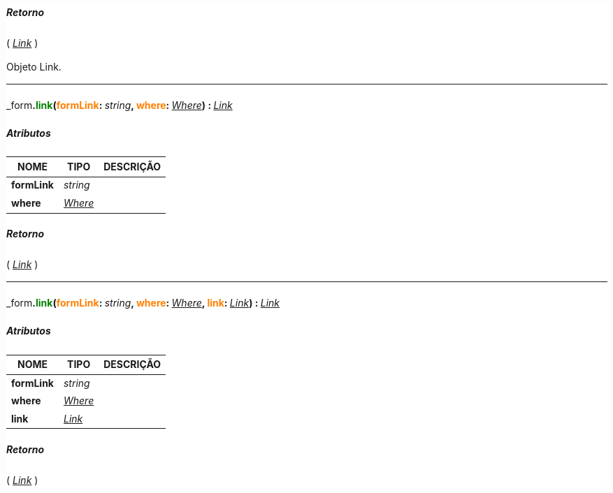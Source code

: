 ##### Retorno

( _[Link](../../objects/Link)_ )

Objeto Link.

---

#### <span style="font-weight: normal">_form</span>.<span style="color: #008000">link</span>(<span style="color: #FF8000">formLink</span>: <span style="font-weight: normal; font-style: italic;">string</span>, <span style="color: #FF8000">where</span>: <span style="font-weight: normal; font-style: italic;">[Where](../../objects/Where)</span>) : <span style="font-weight: normal; font-style: italic;">[Link](../../objects/Link)</span>
##### Atributos

| NOME | TIPO | DESCRIÇÃO |
|---|---|---|
| **formLink** | _string_ |   |
| **where** | _[Where](../../objects/Where)_ |   |

##### Retorno

( _[Link](../../objects/Link)_ )


---

#### <span style="font-weight: normal">_form</span>.<span style="color: #008000">link</span>(<span style="color: #FF8000">formLink</span>: <span style="font-weight: normal; font-style: italic;">string</span>, <span style="color: #FF8000">where</span>: <span style="font-weight: normal; font-style: italic;">[Where](../../objects/Where)</span>, <span style="color: #FF8000">link</span>: <span style="font-weight: normal; font-style: italic;">[Link](../../objects/Link)</span>) : <span style="font-weight: normal; font-style: italic;">[Link](../../objects/Link)</span>
##### Atributos

| NOME | TIPO | DESCRIÇÃO |
|---|---|---|
| **formLink** | _string_ |   |
| **where** | _[Where](../../objects/Where)_ |   |
| **link** | _[Link](../../objects/Link)_ |   |

##### Retorno

( _[Link](../../objects/Link)_ )
